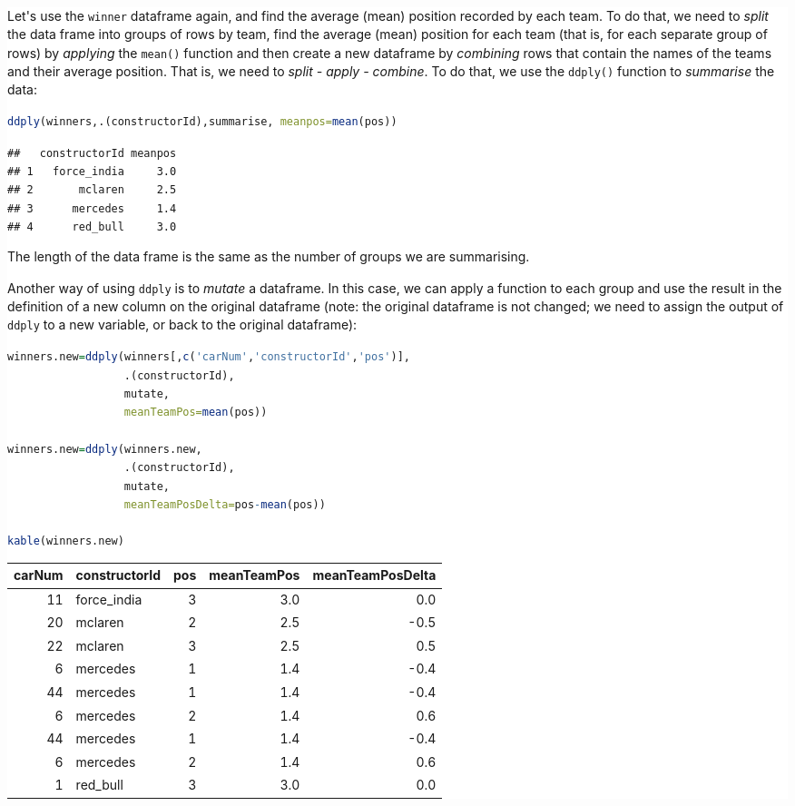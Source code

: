 Let's use the `winner` dataframe again, and find the average (mean) position recorded by each team. To do that, we need to *split* the data frame into groups of rows by team, find the average (mean) position for each team (that is, for each separate group of rows) by *applying* the `mean()` function and then create a new dataframe by *combining* rows that contain the names of the teams and their average position. That is, we need to *split - apply - combine*. To do that, we use the `ddply()` function to *summarise* the data:



```r
ddply(winners,.(constructorId),summarise, meanpos=mean(pos))
```

```
##   constructorId meanpos
## 1   force_india     3.0
## 2       mclaren     2.5
## 3      mercedes     1.4
## 4      red_bull     3.0
```

The length of the data frame is the same as the number of groups we are summarising.

Another way of using `ddply` is to *mutate* a dataframe. In this case, we can apply a function to each group and use the result in the definition of a new column on the original dataframe (note: the original dataframe is not changed; we need to assign the output of `ddply` to a new variable, or back to the original dataframe):



```r
winners.new=ddply(winners[,c('carNum','constructorId','pos')],
                  .(constructorId),
                  mutate,
                  meanTeamPos=mean(pos))

winners.new=ddply(winners.new,
                  .(constructorId),
                  mutate,
                  meanTeamPosDelta=pos-mean(pos))

kable(winners.new)
```



| carNum|constructorId | pos| meanTeamPos| meanTeamPosDelta|
|------:|:-------------|---:|-----------:|----------------:|
|     11|force_india   |   3|         3.0|              0.0|
|     20|mclaren       |   2|         2.5|             -0.5|
|     22|mclaren       |   3|         2.5|              0.5|
|      6|mercedes      |   1|         1.4|             -0.4|
|     44|mercedes      |   1|         1.4|             -0.4|
|      6|mercedes      |   2|         1.4|              0.6|
|     44|mercedes      |   1|         1.4|             -0.4|
|      6|mercedes      |   2|         1.4|              0.6|
|      1|red_bull      |   3|         3.0|              0.0|
